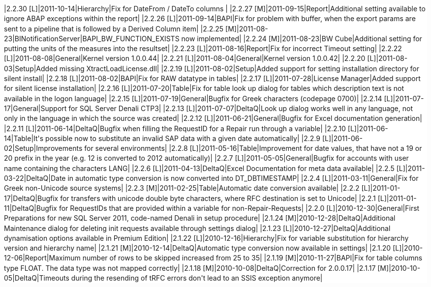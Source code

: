 |2.2.30 [L]|2011-10-14|Hierarchy|Fix for DateFrom / DateTo columns |
|2.2.27 [M]|2011-09-15|Report|Additional setting available to ignore ABAP exceptions within the report|
|2.2.26 [L]|2011-09-14|BAPI|Fix for problem with buffer, when the export params are sent to a pipeline that is followed by a Derived Column item|
|2.2.25 [M]|2011-08-23|BINotificationServer|BAPI_BW_FUNCTION_EXISTS now implemented|
|2.2.24 [M]|2011-08-23|BW Cube|Additional setting for putting the units of the measures into the resultset|
|2.2.23 [L]|2011-08-16|Report|Fix for incorrect Timeout setting|
|2.2.22 [L]|2011-08-08|General|Kernel version 1.0.0.44|
|2.2.21 [L]|2011-08-04|General|Kernel version 1.0.0.42|
|2.2.20 [L]|2011-08-03|Setup|Added missing XtractLoadLicense.dll|
|2.2.19 [L]|2011-08-02|Setup|Added support for setting installation directory for silent install|
|2.2.18 [L]|2011-08-02|BAPI|Fix for RAW datatype in tables|
|2.2.17 [L]|2011-07-28|License Manager|Added support for silent license installation|
|2.2.16 [L]|2011-07-20|Table|Fix for table look up dialog for tables which description text is not available in the logon language|
|2.2.15 [L]|2011-07-19|General|Bugfix for Greek characters (codepage 0700)|
|2.2.14 [L]|2011-07-17|General|Support for SQL Server Denali CTP3|
|2.2.13 [L]|2011-07-07|DeltaQ|Look up dialog works well in any language, not only in the language in which the source was created|
|2.2.12 [L]|2011-06-21|General|Bugfix for Excel documentation generation|
|2.2.11 [L]|2011-06-14|DeltaQ|Bugfix when filling the RequestID for a Repair run through a variable|
|2.2.10 [L]|2011-06-14|Table|It's possible now to substitute an invalid SAP data with a given date automatically|
|2.2.9 [L]|2011-06-02|Setup|Improvements for several environments|
|2.2.8 [L]|2011-05-16|Table|Improvement for date values, that have not a 19 or 20 prefix in the year (e.g. 12 is converted to 2012 automatically)|
|2.2.7 [L]|2011-05-05|General|Bugfix for accounts with user name containing the characters LANG|
|2.2.6 [L]|2011-04-13|DeltaQ|Excel Documentation for meta data available|
|2.2.5 [L]|2011-03-22|DeltaQ|Date in automatic type conversion is now converted into DT_DBTIMESTAMP|
|2.2.4 [L]|2011-03-11|General|Fix for Greek non-Unicode source systems|
|2.2.3 [M]|2011-02-25|Table|Automatic date conversion available|
|2.2.2 [L]|2011-01-17|DeltaQ|Bugfix for transfers with unicode double byte characters, where RFC destination is set to Unicode|
|2.2.1 [L]|2011-01-11|DeltaQ|Bugfix for RequestIDs that are provided within a variable for non-Repair-Requests|
|2.2.0 [L]|2010-12-30|General|First Preparations for new SQL Server 2011, code-named Denali in setup procedure|
|2.1.24 [M]|2010-12-28|DeltaQ|Additional Maintenance dialog for deleting init requests available through settings dialog|
|2.1.23 [L]|2010-12-27|DeltaQ|Additional dynamisation options available in Premium Edition|
|2.1.22 [L]|2010-12-16|Hierarchy|Fix for variable substitution for hierarchy version and hierarchy name|
|2.1.21 [M]|2010-12-14|DeltaQ|Automatic type conversion now available in settings|
|2.1.20 [L]|2010-12-06|Report|Maximum number of rows to be skipped increased from 25 to 35|
|2.1.19 [M]|2010-11-27|BAPI|Fix for table columns type FLOAT. The data type was not mapped correctly|
|2.1.18 [M]|2010-10-08|DeltaQ|Correction for 2.0.0.17|
|2.1.17 [M]|2010-10-05|DeltaQ|Timeouts during the resending of tRFC errors don't lead to an SSIS exception anymore|